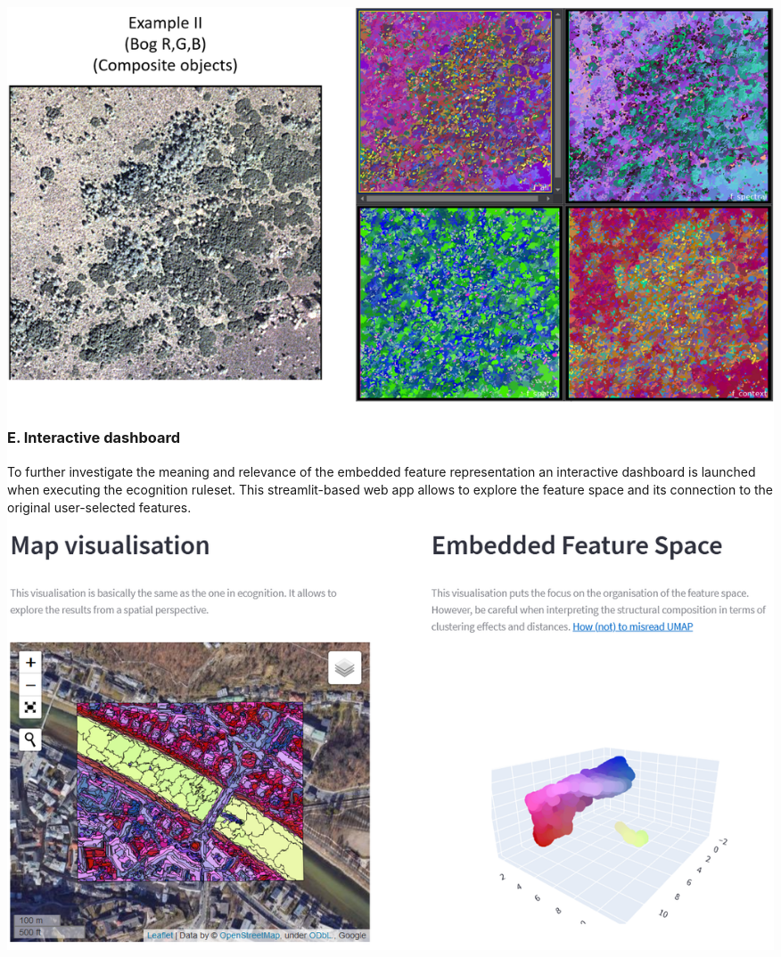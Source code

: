 <img src="docs/composite_example_II.png" width="100%">  

### E. Interactive dashboard

To further investigate the meaning and relevance of the embedded feature representation an interactive dashboard is launched when executing the ecognition ruleset. This streamlit-based web app allows to explore the feature space and its connection to the original user-selected features.          

<img src="docs/dashboard_I.png" width="100%">
